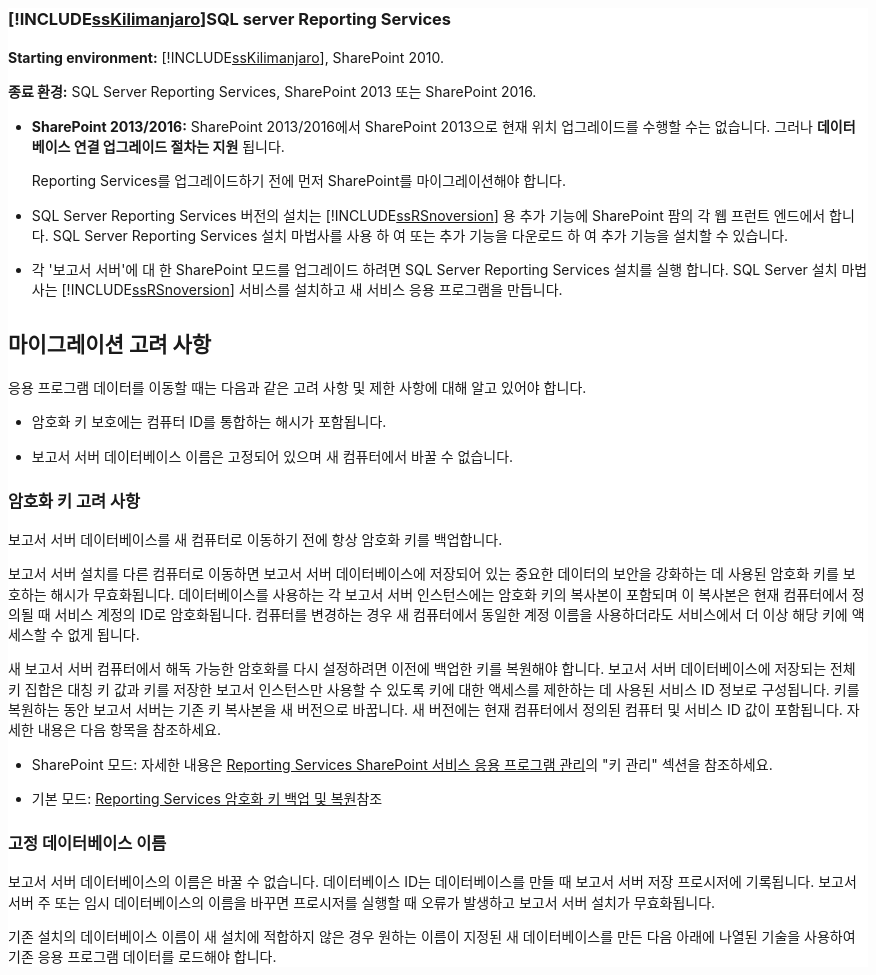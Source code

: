### <a name="includesskilimanjaroincludessskilimanjaro-mdmd-to-sql-server-reporting-services"></a>[!INCLUDE[ssKilimanjaro](../../includes/sskilimanjaro-md.md)]SQL server Reporting Services  
 **Starting environment:** [!INCLUDE[ssKilimanjaro](../../includes/sskilimanjaro-md.md)], SharePoint 2010.  
  
 **종료 환경:** SQL Server Reporting Services, SharePoint 2013 또는 SharePoint 2016.  
 
-   **SharePoint 2013/2016:** SharePoint 2013/2016에서 SharePoint 2013으로 현재 위치 업그레이드를 수행할 수는 없습니다. 그러나 **데이터베이스 연결 업그레이드 절차는 지원**  됩니다.

    Reporting Services를 업그레이드하기 전에 먼저 SharePoint를 마이그레이션해야 합니다.
  
-   SQL Server Reporting Services 버전의 설치는 [!INCLUDE[ssRSnoversion](../../includes/ssrsnoversion-md.md)] 용 추가 기능에 SharePoint 팜의 각 웹 프런트 엔드에서 합니다. SQL Server Reporting Services 설치 마법사를 사용 하 여 또는 추가 기능을 다운로드 하 여 추가 기능을 설치할 수 있습니다.  
  
-   각 '보고서 서버'에 대 한 SharePoint 모드를 업그레이드 하려면 SQL Server Reporting Services 설치를 실행 합니다. SQL Server 설치 마법사는 [!INCLUDE[ssRSnoversion](../../includes/ssrsnoversion-md.md)] 서비스를 설치하고 새 서비스 응용 프로그램을 만듭니다. 
  
  
##  <a name="bkmk_migration_considerations"></a> 마이그레이션 고려 사항  
 응용 프로그램 데이터를 이동할 때는 다음과 같은 고려 사항 및 제한 사항에 대해 알고 있어야 합니다.  
  
-   암호화 키 보호에는 컴퓨터 ID를 통합하는 해시가 포함됩니다.  
  
-   보고서 서버 데이터베이스 이름은 고정되어 있으며 새 컴퓨터에서 바꿀 수 없습니다.  
  
### <a name="encryption-key-considerations"></a>암호화 키 고려 사항  
 보고서 서버 데이터베이스를 새 컴퓨터로 이동하기 전에 항상 암호화 키를 백업합니다.  
  
 보고서 서버 설치를 다른 컴퓨터로 이동하면 보고서 서버 데이터베이스에 저장되어 있는 중요한 데이터의 보안을 강화하는 데 사용된 암호화 키를 보호하는 해시가 무효화됩니다. 데이터베이스를 사용하는 각 보고서 서버 인스턴스에는 암호화 키의 복사본이 포함되며 이 복사본은 현재 컴퓨터에서 정의될 때 서비스 계정의 ID로 암호화됩니다. 컴퓨터를 변경하는 경우 새 컴퓨터에서 동일한 계정 이름을 사용하더라도 서비스에서 더 이상 해당 키에 액세스할 수 없게 됩니다.  
  
 새 보고서 서버 컴퓨터에서 해독 가능한 암호화를 다시 설정하려면 이전에 백업한 키를 복원해야 합니다. 보고서 서버 데이터베이스에 저장되는 전체 키 집합은 대칭 키 값과 키를 저장한 보고서 인스턴스만 사용할 수 있도록 키에 대한 액세스를 제한하는 데 사용된 서비스 ID 정보로 구성됩니다. 키를 복원하는 동안 보고서 서버는 기존 키 복사본을 새 버전으로 바꿉니다. 새 버전에는 현재 컴퓨터에서 정의된 컴퓨터 및 서비스 ID 값이 포함됩니다. 자세한 내용은 다음 항목을 참조하세요.  
  
-   SharePoint 모드: 자세한 내용은 [Reporting Services SharePoint 서비스 응용 프로그램 관리](../../reporting-services/report-server-sharepoint/manage-a-reporting-services-sharepoint-service-application.md)의 "키 관리" 섹션을 참조하세요.  
  
-   기본 모드: [Reporting Services 암호화 키 백업 및 복원](../../reporting-services/install-windows/ssrs-encryption-keys-back-up-and-restore-encryption-keys.md)참조  
  
  
### <a name="fixed-database-name"></a>고정 데이터베이스 이름  
 보고서 서버 데이터베이스의 이름은 바꿀 수 없습니다. 데이터베이스 ID는 데이터베이스를 만들 때 보고서 서버 저장 프로시저에 기록됩니다. 보고서 서버 주 또는 임시 데이터베이스의 이름을 바꾸면 프로시저를 실행할 때 오류가 발생하고 보고서 서버 설치가 무효화됩니다.  
  
 기존 설치의 데이터베이스 이름이 새 설치에 적합하지 않은 경우 원하는 이름이 지정된 새 데이터베이스를 만든 다음 아래에 나열된 기술을 사용하여 기존 응용 프로그램 데이터를 로드해야 합니다.  
  